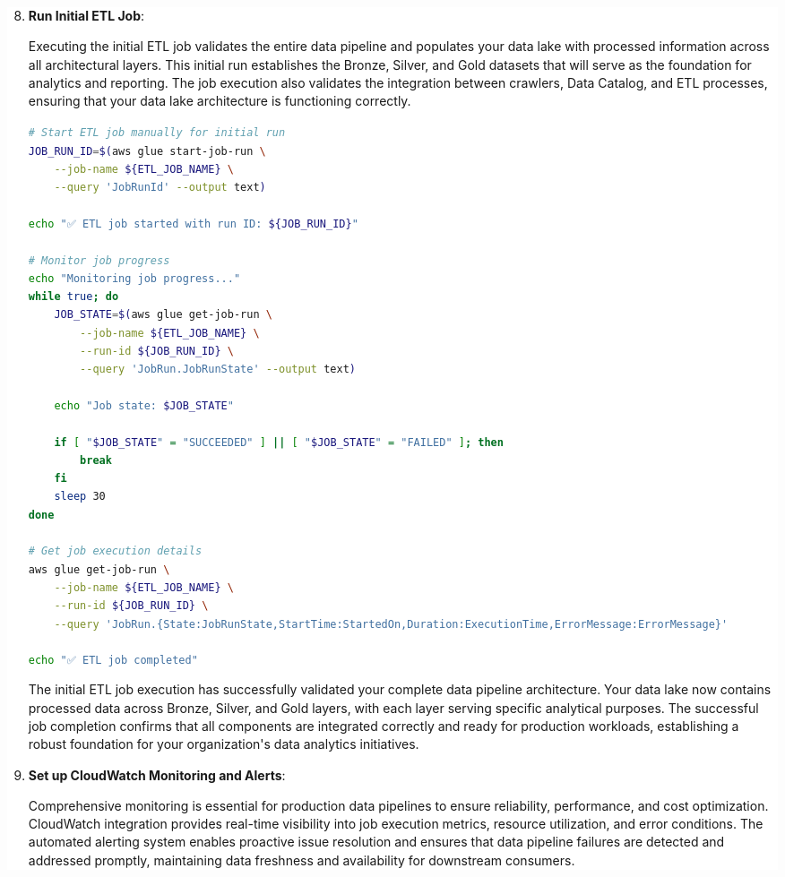 8. **Run Initial ETL Job**:

   Executing the initial ETL job validates the entire data pipeline and populates your data lake with processed information across all architectural layers. This initial run establishes the Bronze, Silver, and Gold datasets that will serve as the foundation for analytics and reporting. The job execution also validates the integration between crawlers, Data Catalog, and ETL processes, ensuring that your data lake architecture is functioning correctly.

   ```bash
   # Start ETL job manually for initial run
   JOB_RUN_ID=$(aws glue start-job-run \
       --job-name ${ETL_JOB_NAME} \
       --query 'JobRunId' --output text)
   
   echo "✅ ETL job started with run ID: ${JOB_RUN_ID}"
   
   # Monitor job progress
   echo "Monitoring job progress..."
   while true; do
       JOB_STATE=$(aws glue get-job-run \
           --job-name ${ETL_JOB_NAME} \
           --run-id ${JOB_RUN_ID} \
           --query 'JobRun.JobRunState' --output text)
       
       echo "Job state: $JOB_STATE"
       
       if [ "$JOB_STATE" = "SUCCEEDED" ] || [ "$JOB_STATE" = "FAILED" ]; then
           break
       fi
       sleep 30
   done
   
   # Get job execution details
   aws glue get-job-run \
       --job-name ${ETL_JOB_NAME} \
       --run-id ${JOB_RUN_ID} \
       --query 'JobRun.{State:JobRunState,StartTime:StartedOn,Duration:ExecutionTime,ErrorMessage:ErrorMessage}'
   
   echo "✅ ETL job completed"
   ```

   The initial ETL job execution has successfully validated your complete data pipeline architecture. Your data lake now contains processed data across Bronze, Silver, and Gold layers, with each layer serving specific analytical purposes. The successful job completion confirms that all components are integrated correctly and ready for production workloads, establishing a robust foundation for your organization's data analytics initiatives.

9. **Set up CloudWatch Monitoring and Alerts**:

   Comprehensive monitoring is essential for production data pipelines to ensure reliability, performance, and cost optimization. CloudWatch integration provides real-time visibility into job execution metrics, resource utilization, and error conditions. The automated alerting system enables proactive issue resolution and ensures that data pipeline failures are detected and addressed promptly, maintaining data freshness and availability for downstream consumers.
